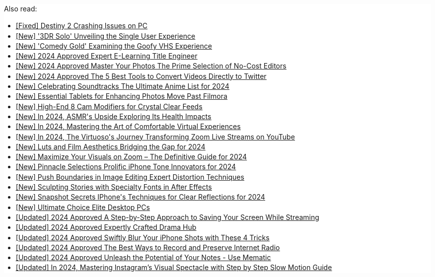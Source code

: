 
<span class="atpl-alsoreadstyle">Also read:</span>
<div><ul>
<li><a href="https://win-blog.techidaily.com/fixed-destiny-2-crashing-issues-on-pc/"><u>[Fixed] Destiny 2 Crashing Issues on PC</u></a></li>
<li><a href="https://article-tips.techidaily.com/new-3dr-solo-unveiling-the-single-user-experience/"><u>[New] '3DR Solo'  Unveiling the Single User Experience</u></a></li>
<li><a href="https://article-tips.techidaily.com/new-comedy-gold-examining-the-goofy-vhs-experience/"><u>[New] 'Comedy Gold'  Examining the Goofy VHS Experience</u></a></li>
<li><a href="https://article-tips.techidaily.com/new-2024-approved-expert-e-learning-title-engineer/"><u>[New] 2024 Approved  Expert E-Learning Title Engineer</u></a></li>
<li><a href="https://article-tips.techidaily.com/new-2024-approved-master-your-photos-the-prime-selection-of-no-cost-editors/"><u>[New] 2024 Approved  Master Your Photos  The Prime Selection of No-Cost Editors</u></a></li>
<li><a href="https://article-tips.techidaily.com/new-2024-approved-the-5-best-tools-to-convert-videos-directly-to-twitter/"><u>[New] 2024 Approved  The 5 Best Tools to Convert Videos Directly to Twitter</u></a></li>
<li><a href="https://article-tips.techidaily.com/new-celebrating-soundtracks-the-ultimate-anime-list-for-2024/"><u>[New] Celebrating Soundtracks  The Ultimate Anime List for 2024</u></a></li>
<li><a href="https://article-tips.techidaily.com/new-essential-tablets-for-enhancing-photos-move-past-filmora/"><u>[New] Essential Tablets for Enhancing Photos  Move Past Filmora</u></a></li>
<li><a href="https://article-tips.techidaily.com/new-high-end-8-cam-modifiers-for-crystal-clear-feeds/"><u>[New] High-End 8 Cam Modifiers for Crystal Clear Feeds</u></a></li>
<li><a href="https://article-tips.techidaily.com/new-in-2024-asmrs-upside-exploring-its-health-impacts/"><u>[New] In 2024, ASMR's Upside  Exploring Its Health Impacts</u></a></li>
<li><a href="https://article-tips.techidaily.com/new-in-2024-mastering-the-art-of-comfortable-virtual-experiences/"><u>[New] In 2024, Mastering the Art of Comfortable Virtual Experiences</u></a></li>
<li><a href="https://article-tips.techidaily.com/new-in-2024-the-virtuosos-journey-transforming-zoom-live-streams-on-youtube/"><u>[New] In 2024, The Virtuoso's Journey  Transforming Zoom Live Streams on YouTube</u></a></li>
<li><a href="https://article-tips.techidaily.com/new-luts-and-film-aesthetics-bridging-the-gap-for-2024/"><u>[New] Luts and Film Aesthetics  Bridging the Gap for 2024</u></a></li>
<li><a href="https://article-tips.techidaily.com/new-maximize-your-visuals-on-zoom-the-definitive-guide-for-2024/"><u>[New] Maximize Your Visuals on Zoom – The Definitive Guide for 2024</u></a></li>
<li><a href="https://article-tips.techidaily.com/new-pinnacle-selections-prolific-iphone-tone-innovators-for-2024/"><u>[New] Pinnacle Selections  Prolific iPhone Tone Innovators for 2024</u></a></li>
<li><a href="https://extra-skills.techidaily.com/new-push-boundaries-in-image-editing-expert-distortion-techniques/"><u>[New] Push Boundaries in Image Editing  Expert Distortion Techniques</u></a></li>
<li><a href="https://article-tips.techidaily.com/new-sculpting-stories-with-specialty-fonts-in-after-effects/"><u>[New] Sculpting Stories with Specialty Fonts in After Effects</u></a></li>
<li><a href="https://article-tips.techidaily.com/new-snapshot-secrets-iphones-techniques-for-clear-reflections-for-2024/"><u>[New] Snapshot Secrets  IPhone's Techniques for Clear Reflections for 2024</u></a></li>
<li><a href="https://some-tips.techidaily.com/new-ultimate-choice-elite-desktop-pcs/"><u>[New] Ultimate Choice  Elite Desktop PCs</u></a></li>
<li><a href="https://video-screen-grab.techidaily.com/updated-2024-approved-a-step-by-step-approach-to-saving-your-screen-while-streaming/"><u>[Updated] 2024 Approved  A Step-by-Step Approach to Saving Your Screen While Streaming</u></a></li>
<li><a href="https://article-tips.techidaily.com/updated-2024-approved-expertly-crafted-drama-hub/"><u>[Updated] 2024 Approved  Expertly Crafted Drama Hub</u></a></li>
<li><a href="https://article-tips.techidaily.com/updated-2024-approved-swiftly-blur-your-iphone-shots-with-these-4-tricks/"><u>[Updated] 2024 Approved  Swiftly Blur Your iPhone Shots with These 4 Tricks</u></a></li>
<li><a href="https://screen-capture.techidaily.com/updated-2024-approved-the-best-ways-to-record-and-preserve-internet-radio/"><u>[Updated] 2024 Approved  The Best Ways to Record and Preserve Internet Radio</u></a></li>
<li><a href="https://article-tips.techidaily.com/updated-2024-approved-unleash-the-potential-of-your-notes-use-mematic/"><u>[Updated] 2024 Approved  Unleash the Potential of Your Notes - Use Mematic</u></a></li>
<li><a href="https://instagram-video-files.techidaily.com/updated-in-2024-mastering-instagrams-visual-spectacle-with-step-by-step-slow-motion-guide/"><u>[Updated] In 2024, Mastering Instagram’s Visual Spectacle with Step by Step Slow Motion Guide</u></a></li>
